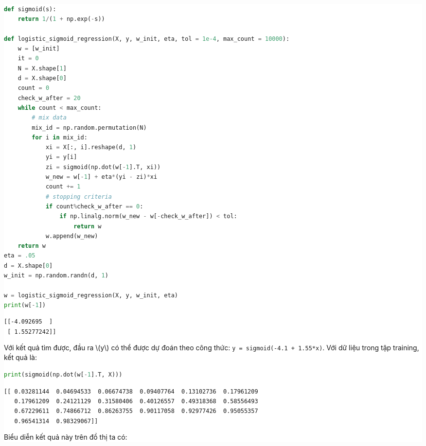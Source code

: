 
```python
def sigmoid(s):
    return 1/(1 + np.exp(-s))

def logistic_sigmoid_regression(X, y, w_init, eta, tol = 1e-4, max_count = 10000):
    w = [w_init]    
    it = 0
    N = X.shape[1]
    d = X.shape[0]
    count = 0
    check_w_after = 20
    while count < max_count:
        # mix data 
        mix_id = np.random.permutation(N)
        for i in mix_id:
            xi = X[:, i].reshape(d, 1)
            yi = y[i]
            zi = sigmoid(np.dot(w[-1].T, xi))
            w_new = w[-1] + eta*(yi - zi)*xi
            count += 1
            # stopping criteria
            if count%check_w_after == 0:                
                if np.linalg.norm(w_new - w[-check_w_after]) < tol:
                    return w
            w.append(w_new)
    return w
eta = .05 
d = X.shape[0]
w_init = np.random.randn(d, 1)

w = logistic_sigmoid_regression(X, y, w_init, eta)
print(w[-1])
```

    [[-4.092695  ]
     [ 1.55277242]]


Với kết quả tìm được, đầu ra \\(y\\) có thể được dự đoán theo công thức: `y = sigmoid(-4.1 + 1.55*x)`. Với dữ liệu trong tập training, kết quả là:




```python
print(sigmoid(np.dot(w[-1].T, X)))
```

    [[ 0.03281144  0.04694533  0.06674738  0.09407764  0.13102736  0.17961209
       0.17961209  0.24121129  0.31580406  0.40126557  0.49318368  0.58556493
       0.67229611  0.74866712  0.86263755  0.90117058  0.92977426  0.95055357
       0.96541314  0.98329067]]


Biểu diễn kết quả này trên đồ thị ta có:
